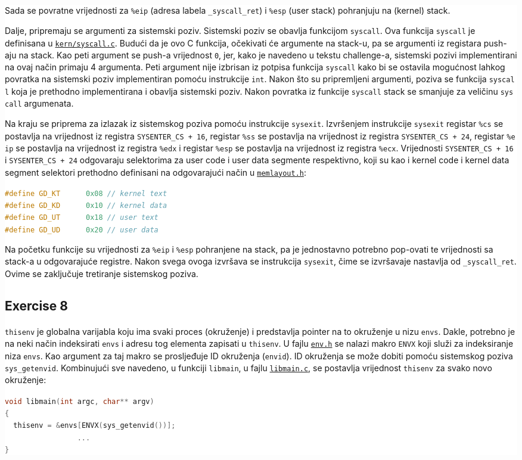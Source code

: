 Sada se povratne vrijednosti za `%eip` (adresa labela `_syscall_ret`) i `%esp` (user stack) pohranjuju na (kernel) stack.

Dalje, pripremaju se argumenti za sistemski poziv.
Sistemski poziv se obavlja funkcijom `syscall`.
Ova funkcija `syscall` je definisana u [`kern/syscall.c`](../kern/syscall.c).
Budući da je ovo C funkcija, očekivati će argumente na stack-u, pa se argumenti iz registara push-aju na stack.
Kao peti argument se push-a vrijednost `0`, jer, kako je navedeno u tekstu challenge-a, sistemski pozivi implementirani na ovaj način primaju 4 argumenta.
Peti argument nije izbrisan iz potpisa funkcija `syscall` kako bi se ostavila mogućnost lahkog povratka na sistemski poziv implementiran pomoću instrukcije `int`.
Nakon što su pripremljeni argumenti, poziva se funkcija `syscall` koja je prethodno implementirana i obavlja sistemski poziv.
Nakon povratka iz funkcije `syscall` stack se smanjuje za veličinu `syscall` argumenata.

Na kraju se priprema za izlazak iz sistemskog poziva pomoću instrukcije `sysexit`.
Izvršenjem instrukcije `sysexit` registar `%cs` se postavlja na vrijednost iz registra `SYSENTER_CS + 16`,
registar `%ss` se postavlja na vrijednost iz registra `SYSENTER_CS + 24`,
registar `%eip` se postavlja na vrijednost iz registra `%edx` i
registar `%esp` se postavlja na vrijednost iz registra `%ecx`.
Vrijednosti `SYSENTER_CS + 16` i `SYSENTER_CS + 24` odgovaraju selektorima za user code i user data segmente respektivno,
koji su kao i kernel code i kernel data segment selektori prethodno definisani na odgovarajući način u [`memlayout.h`](../inc/memlayout.h):
``` c
#define GD_KT      0x08 // kernel text
#define GD_KD      0x10 // kernel data
#define GD_UT      0x18 // user text
#define GD_UD      0x20 // user data
```
Na početku funkcije su vrijednosti za `%eip` i `%esp` pohranjene na stack,
pa je jednostavno potrebno pop-ovati te vrijednosti sa stack-a u odgovarajuće registre.
Nakon svega ovoga izvršava se instrukcija `sysexit`, čime se izvršavaje nastavlja od `_syscall_ret`.
Ovime se zaključuje tretiranje sistemskog poziva.


## Exercise 8
`thisenv` je globalna varijabla koju ima svaki proces (okruženje) i predstavlja pointer na to okruženje u nizu `envs`.
Dakle, potrebno je na neki način indeksirati `envs` i adresu tog elementa zapisati u `thisenv`.
U fajlu [`env.h`](../inc/env.h) se nalazi makro `ENVX` koji služi za indeksiranje niza `envs`.
Kao argument za taj makro se prosljeđuje ID okruženja (`envid`).
ID okruženja se može dobiti pomoću sistemskog poziva `sys_getenvid`.
Kombinujući sve navedeno, u funkciji `libmain`, u fajlu [`libmain.c`](../lib/libmain.c), 
se postavlja vrijednost `thisenv` za svako novo okruženje:
``` c
void libmain(int argc, char** argv)
{
  thisenv = &envs[ENVX(sys_getenvid())];
                 ...
}
```

